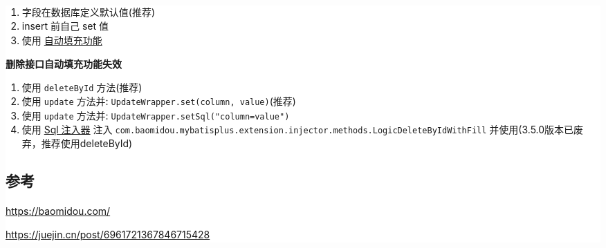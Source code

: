 1. 字段在数据库定义默认值(推荐)
2. insert 前自己 set 值
3. 使用 [自动填充功能](https://baomidou.com/pages/4c6bcf/)

**删除接口自动填充功能失效**

1. 使用 `deleteById` 方法(推荐)
2. 使用 `update` 方法并: `UpdateWrapper.set(column, value)`(推荐)
3. 使用 `update` 方法并: `UpdateWrapper.setSql("column=value")`
4. 使用 [Sql 注入器](https://baomidou.com/pages/42ea4a/) 注入 `com.baomidou.mybatisplus.extension.injector.methods.LogicDeleteByIdWithFill` 并使用(3.5.0版本已废弃，推荐使用deleteById)

## 参考

https://baomidou.com/

https://juejin.cn/post/6961721367846715428
